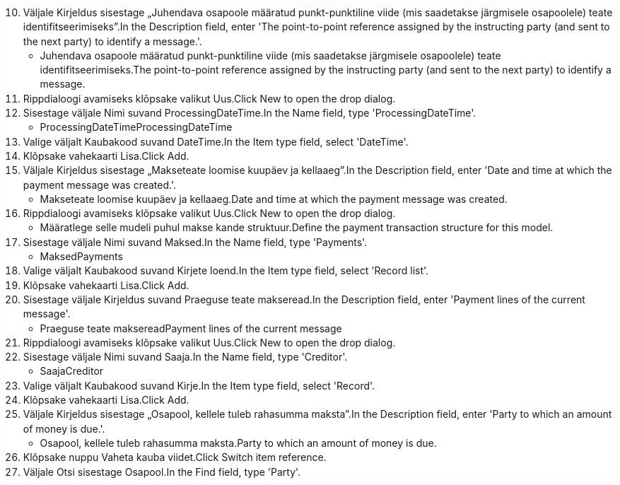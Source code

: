 10. <span data-ttu-id="2d6d3-205">Väljale Kirjeldus sisestage „Juhendava osapoole määratud punkt-punktiline viide (mis saadetakse järgmisele osapoolele) teate identifitseerimiseks”.</span><span class="sxs-lookup"><span data-stu-id="2d6d3-205">In the Description field, enter 'The point-to-point reference assigned by the instructing party (and sent to the next party) to identify a message.'.</span></span>
    * <span data-ttu-id="2d6d3-206">Juhendava osapoole määratud punkt-punktiline viide (mis saadetakse järgmisele osapoolele) teate identifitseerimiseks.</span><span class="sxs-lookup"><span data-stu-id="2d6d3-206">The point-to-point reference assigned by the instructing party (and sent to the next party) to identify a message.</span></span>  
11. <span data-ttu-id="2d6d3-207">Rippdialoogi avamiseks klõpsake valikut Uus.</span><span class="sxs-lookup"><span data-stu-id="2d6d3-207">Click New to open the drop dialog.</span></span>
12. <span data-ttu-id="2d6d3-208">Sisestage väljale Nimi suvand ProcessingDateTime.</span><span class="sxs-lookup"><span data-stu-id="2d6d3-208">In the Name field, type 'ProcessingDateTime'.</span></span>
    * <span data-ttu-id="2d6d3-209">ProcessingDateTime</span><span class="sxs-lookup"><span data-stu-id="2d6d3-209">ProcessingDateTime</span></span>  
13. <span data-ttu-id="2d6d3-210">Valige väljalt Kaubakood suvand DateTime.</span><span class="sxs-lookup"><span data-stu-id="2d6d3-210">In the Item type field, select 'DateTime'.</span></span>
14. <span data-ttu-id="2d6d3-211">Klõpsake vahekaarti Lisa.</span><span class="sxs-lookup"><span data-stu-id="2d6d3-211">Click Add.</span></span>
15. <span data-ttu-id="2d6d3-212">Väljale Kirjeldus sisestage „Makseteate loomise kuupäev ja kellaaeg”.</span><span class="sxs-lookup"><span data-stu-id="2d6d3-212">In the Description field, enter 'Date and time at which the payment message was created.'.</span></span>
    * <span data-ttu-id="2d6d3-213">Makseteate loomise kuupäev ja kellaaeg.</span><span class="sxs-lookup"><span data-stu-id="2d6d3-213">Date and time at which the payment message was created.</span></span>  
16. <span data-ttu-id="2d6d3-214">Rippdialoogi avamiseks klõpsake valikut Uus.</span><span class="sxs-lookup"><span data-stu-id="2d6d3-214">Click New to open the drop dialog.</span></span>
    * <span data-ttu-id="2d6d3-215">Määratlege selle mudeli puhul makse kande struktuur.</span><span class="sxs-lookup"><span data-stu-id="2d6d3-215">Define the payment transaction structure for this model.</span></span>  
17. <span data-ttu-id="2d6d3-216">Sisestage väljale Nimi suvand Maksed.</span><span class="sxs-lookup"><span data-stu-id="2d6d3-216">In the Name field, type 'Payments'.</span></span>
    * <span data-ttu-id="2d6d3-217">Maksed</span><span class="sxs-lookup"><span data-stu-id="2d6d3-217">Payments</span></span>  
18. <span data-ttu-id="2d6d3-218">Valige väljalt Kaubakood suvand Kirjete loend.</span><span class="sxs-lookup"><span data-stu-id="2d6d3-218">In the Item type field, select 'Record list'.</span></span>
19. <span data-ttu-id="2d6d3-219">Klõpsake vahekaarti Lisa.</span><span class="sxs-lookup"><span data-stu-id="2d6d3-219">Click Add.</span></span>
20. <span data-ttu-id="2d6d3-220">Sisestage väljale Kirjeldus suvand Praeguse teate makseread.</span><span class="sxs-lookup"><span data-stu-id="2d6d3-220">In the Description field, enter 'Payment lines of the current message'.</span></span>
    * <span data-ttu-id="2d6d3-221">Praeguse teate makseread</span><span class="sxs-lookup"><span data-stu-id="2d6d3-221">Payment lines of the current message</span></span>  
21. <span data-ttu-id="2d6d3-222">Rippdialoogi avamiseks klõpsake valikut Uus.</span><span class="sxs-lookup"><span data-stu-id="2d6d3-222">Click New to open the drop dialog.</span></span>
22. <span data-ttu-id="2d6d3-223">Sisestage väljale Nimi suvand Saaja.</span><span class="sxs-lookup"><span data-stu-id="2d6d3-223">In the Name field, type 'Creditor'.</span></span>
    * <span data-ttu-id="2d6d3-224">Saaja</span><span class="sxs-lookup"><span data-stu-id="2d6d3-224">Creditor</span></span>  
23. <span data-ttu-id="2d6d3-225">Valige väljalt Kaubakood suvand Kirje.</span><span class="sxs-lookup"><span data-stu-id="2d6d3-225">In the Item type field, select 'Record'.</span></span>
24. <span data-ttu-id="2d6d3-226">Klõpsake vahekaarti Lisa.</span><span class="sxs-lookup"><span data-stu-id="2d6d3-226">Click Add.</span></span>
25. <span data-ttu-id="2d6d3-227">Väljale Kirjeldus sisestage „Osapool, kellele tuleb rahasumma maksta”.</span><span class="sxs-lookup"><span data-stu-id="2d6d3-227">In the Description field, enter 'Party to which an amount of money is due.'.</span></span>
    * <span data-ttu-id="2d6d3-228">Osapool, kellele tuleb rahasumma maksta.</span><span class="sxs-lookup"><span data-stu-id="2d6d3-228">Party to which an amount of money is due.</span></span>  
26. <span data-ttu-id="2d6d3-229">Klõpsake nuppu Vaheta kauba viidet.</span><span class="sxs-lookup"><span data-stu-id="2d6d3-229">Click Switch item reference.</span></span>
27. <span data-ttu-id="2d6d3-230">Väljale Otsi sisestage Osapool.</span><span class="sxs-lookup"><span data-stu-id="2d6d3-230">In the Find field, type 'Party'.</span></span>